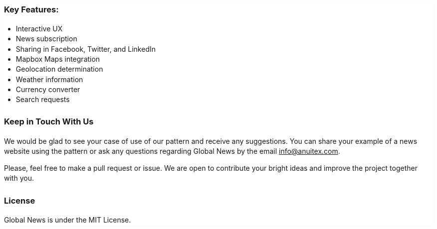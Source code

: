 ### Key Features:

- Interactive UX
- News subscription
- Sharing in Facebook, Twitter, and LinkedIn
- Mapbox Maps integration
- Geolocation determination
- Weather information
- Currency converter
- Search requests

### Keep in Touch With Us

We would be glad to see your case of use of our pattern and receive any suggestions. You can share your example of a news website using the pattern or ask any questions regarding Global News by the email info@anuitex.com.

Please, feel free to make a pull request or issue. We are open to contribute your bright ideas and improve the project together with you.

### License

Global News is under the MIT License.
